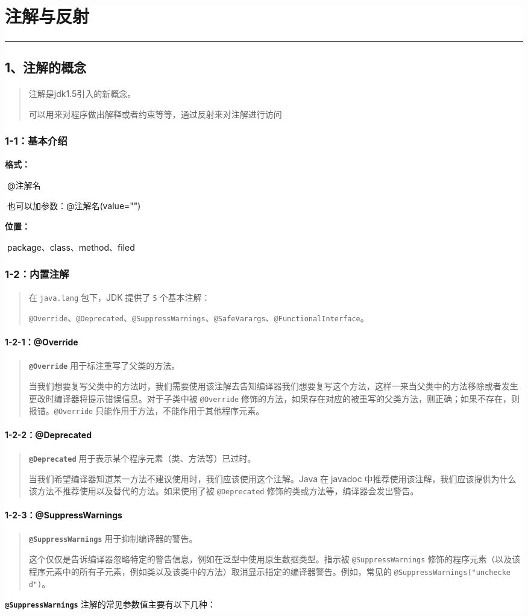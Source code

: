 # 注解与反射

---

## 1、注解的概念

> 注解是jdk1.5引入的新概念。
>
> 可以用来对程序做出解释或者约束等等，通过反射来对注解进行访问

### 1-1：基本介绍

**格式：**

​	@注解名

​	也可以加参数：@注解名(value="")

**位置：**

​	package、class、method、filed

### 1-2：内置注解

> 在 `java.lang` 包下，JDK 提供了 `5` 个基本注解：
>
> `@Override`、`@Deprecated`、`@SuppressWarnings`、`@SafeVarargs`、`@FunctionalInterface`。

#### 1-2-1：@Override

> **`@Override`** 用于标注重写了父类的方法。
>
> 
>
> 当我们想要复写父类中的方法时，我们需要使用该注解去告知编译器我们想要复写这个方法，这样一来当父类中的方法移除或者发生更改时编译器将提示错误信息。对于子类中被 `@Override` 修饰的方法，如果存在对应的被重写的父类方法，则正确；如果不存在，则报错。`@Override` 只能作用于方法，不能作用于其他程序元素。

#### 1-2-2：@Deprecated

> **`@Deprecated`** 用于表示某个程序元素（类、方法等）已过时。
>
> 
>
> 当我们希望编译器知道某一方法不建议使用时，我们应该使用这个注解。Java 在 javadoc 中推荐使用该注解，我们应该提供为什么该方法不推荐使用以及替代的方法。如果使用了被 `@Deprecated` 修饰的类或方法等，编译器会发出警告。

#### 1-2-3：@SuppressWarnings

> **`@SuppressWarnings`** 用于抑制编译器的警告。
>
> 这个仅仅是告诉编译器忽略特定的警告信息，例如在泛型中使用原生数据类型。指示被 `@SuppressWarnings` 修饰的程序元素（以及该程序元素中的所有子元素，例如类以及该类中的方法）取消显示指定的编译器警告。例如，常见的 `@SuppressWarnings("unchecked")`。

**`@SuppressWarnings`** 注解的常见参数值主要有以下几种：
